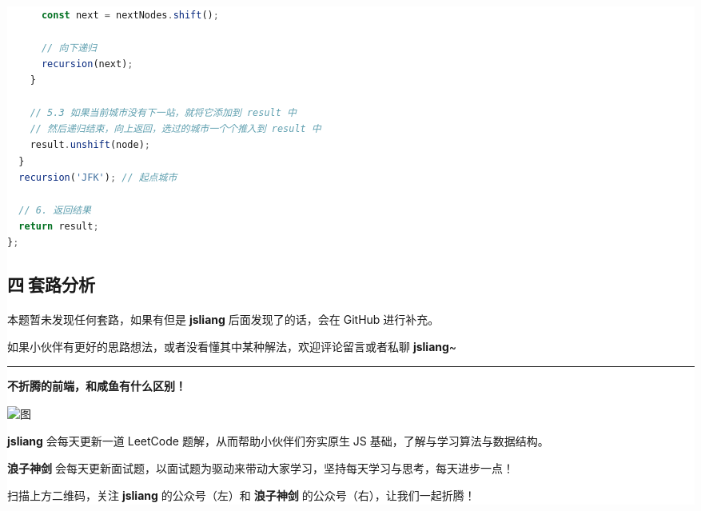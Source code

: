 ```js
      const next = nextNodes.shift();

      // 向下递归
      recursion(next);
    }

    // 5.3 如果当前城市没有下一站，就将它添加到 result 中
    // 然后递归结束，向上返回，选过的城市一个个推入到 result 中
    result.unshift(node);
  }
  recursion('JFK'); // 起点城市

  // 6. 返回结果
  return result;
};
```

## 四 套路分析



本题暂未发现任何套路，如果有但是 **jsliang** 后面发现了的话，会在 GitHub 进行补充。

如果小伙伴有更好的思路想法，或者没看懂其中某种解法，欢迎评论留言或者私聊 **jsliang**~

---

**不折腾的前端，和咸鱼有什么区别！**

![图](https://github.com/LiangJunrong/document-library/blob/master/public-repertory/img/z-index-small.png?raw=true)

**jsliang** 会每天更新一道 LeetCode 题解，从而帮助小伙伴们夯实原生 JS 基础，了解与学习算法与数据结构。

**浪子神剑** 会每天更新面试题，以面试题为驱动来带动大家学习，坚持每天学习与思考，每天进步一点！

扫描上方二维码，关注 **jsliang** 的公众号（左）和 **浪子神剑** 的公众号（右），让我们一起折腾！


